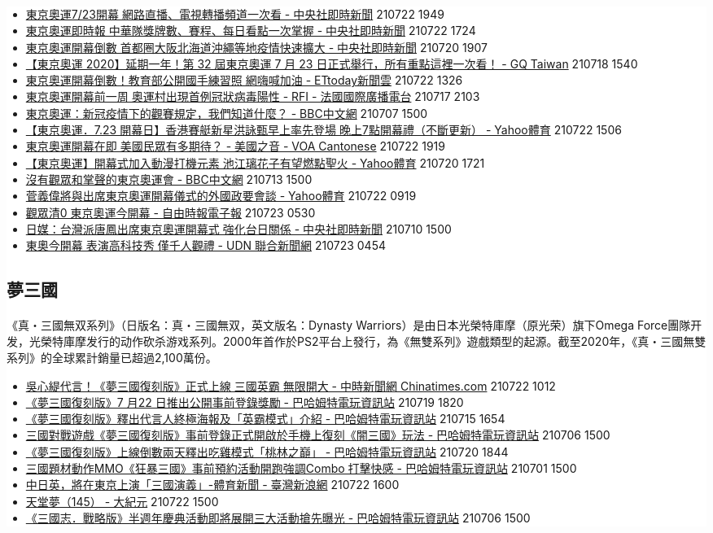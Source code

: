 - [東京奧運7/23開幕 網路直播、電視轉播頻道一次看 - 中央社即時新聞](https://www.cna.com.tw/news/firstnews/202107225023.aspx "東京奧運7/23開幕 網路直播、電視轉播頻道一次看 - 中央社即時新聞") 210722 1949
- [東京奧運即時報 中華隊獎牌數、賽程、每日看點一次掌握 - 中央社即時新聞](https://www.cna.com.tw/news/firstnews/202107225022.aspx "東京奧運即時報 中華隊獎牌數、賽程、每日看點一次掌握 - 中央社即時新聞") 210722 1724
- [東京奧運開幕倒數 首都圈大阪北海道沖繩等地疫情快速擴大 - 中央社即時新聞](https://www.cna.com.tw/news/firstnews/202107200322.aspx "東京奧運開幕倒數 首都圈大阪北海道沖繩等地疫情快速擴大 - 中央社即時新聞") 210720 1907
- [【東京奧運 2020】延期一年！第 32 屆東京奧運 7 月 23 日正式舉行，所有重點這裡一次看！ - GQ Taiwan](https://www.gq.com.tw/entertainment/article/tokyo2020-%E6%9D%B1%E4%BA%AC%E5%A5%A7%E9%81%8B-%E8%B3%BD%E5%89%8D%E9%87%8D%E9%BB%9E%E6%95%B4%E7%90%86 "【東京奧運 2020】延期一年！第 32 屆東京奧運 7 月 23 日正式舉行，所有重點這裡一次看！ - GQ Taiwan") 210718 1540
- [東京奧運開幕倒數！教育部公開國手練習照 網嗨喊加油 - ETtoday新聞雲](https://www.ettoday.net/news/20210722/2037213.htm "東京奧運開幕倒數！教育部公開國手練習照 網嗨喊加油 - ETtoday新聞雲") 210722 1326
- [東京奧運開幕前一周 奧運村出現首例冠狀病毒陽性 - RFI - 法國國際廣播電台](https://www.rfi.fr/tw/%E5%9C%8B%E9%9A%9B/20210717-%E6%9D%B1%E4%BA%AC%E5%A5%A7%E9%81%8B%E9%96%8B%E5%B9%95%E5%89%8D%E4%B8%80%E5%91%A8-%E5%A5%A7%E9%81%8B%E6%9D%91%E5%87%BA%E7%8F%BE%E9%A6%96%E4%BE%8B%E5%86%A0%E7%8B%80%E7%97%85%E6%AF%92%E9%99%BD%E6%80%A7 "東京奧運開幕前一周 奧運村出現首例冠狀病毒陽性 - RFI - 法國國際廣播電台") 210717 2103
- [東京奧運：新冠疫情下的觀賽規定，我們知道什麼？ - BBC中文網](https://www.bbc.com/zhongwen/trad/sports-57745667 "東京奧運：新冠疫情下的觀賽規定，我們知道什麼？ - BBC中文網") 210707 1500
- [【東京奧運．7.23 開幕日】香港賽艇新星洪詠甄早上率先登場 晚上7點開幕禮（不斷更新） - Yahoo體育](https://hk.sports.yahoo.com/news/%E5%A5%A7%E9%81%8B-%E6%9D%B1%E4%BA%AC%E5%A5%A7%E9%81%8B-%E4%B8%8D%E6%96%B7%E6%9B%B4%E6%96%B0-%E8%B3%BD%E7%A8%8B%E8%A1%A8-%E7%8D%8E%E7%89%8C%E6%A6%9C-%E6%B8%AF%E9%9A%8A%E8%B3%BD%E7%A8%8B-%E5%A5%A7%E9%81%8B-2020-%E5%A5%A7%E9%81%8B-2021-070654062.html "【東京奧運．7.23 開幕日】香港賽艇新星洪詠甄早上率先登場 晚上7點開幕禮（不斷更新） - Yahoo體育") 210722 1506
- [東京奧運開幕在即 美國民眾有多期待？ - 美國之音 - VOA Cantonese](https://www.voacantonese.com/a/olympic-games-an-afterthought-for-some-americans-2021-07-21/5975067.html "東京奧運開幕在即 美國民眾有多期待？ - 美國之音 - VOA Cantonese") 210722 1919
- [【東京奧運】開幕式加入動漫打機元素 池江璃花子有望燃點聖火 - Yahoo體育](https://hk.sports.yahoo.com/news/%E6%9D%B1%E4%BA%AC%E5%A5%A7%E9%81%8B-%E9%96%8B%E5%B9%95%E5%BC%8F%E5%8A%A0%E5%85%A5%E5%8B%95%E6%BC%AB%E6%89%93%E6%A9%9F%E5%85%83%E7%B4%A0-%E6%B1%A0%E6%B1%9F%E7%92%83%E8%8A%B1%E5%AD%90%E6%9C%89%E6%9C%9B%E7%87%83%E9%BB%9E%E8%81%96%E7%81%AB-092119672.html "【東京奧運】開幕式加入動漫打機元素 池江璃花子有望燃點聖火 - Yahoo體育") 210720 1721
- [沒有觀眾和掌聲的東京奧運會 - BBC中文網](https://www.bbc.com/zhongwen/trad/world-57803081 "沒有觀眾和掌聲的東京奧運會 - BBC中文網") 210713 1500
- [菅義偉將與出席東京奧運開幕儀式的外國政要會談 - Yahoo體育](https://hk.sports.yahoo.com/news/%E8%8F%85%E7%BE%A9%E5%81%89%E5%B0%87%E8%88%87%E5%87%BA%E5%B8%AD%E6%9D%B1%E4%BA%AC%E5%A5%A7%E9%81%8B%E9%96%8B%E5%B9%95%E5%84%80%E5%BC%8F%E7%9A%84%E5%A4%96%E5%9C%8B%E6%94%BF%E8%A6%81%E6%9C%83%E8%AB%87-005351543.html "菅義偉將與出席東京奧運開幕儀式的外國政要會談 - Yahoo體育") 210722 0919
- [觀眾清0 東京奧運今開幕 - 自由時報電子報](https://sports.ltn.com.tw/news/paper/1462212 "觀眾清0 東京奧運今開幕 - 自由時報電子報") 210723 0530
- [日媒：台灣派唐鳳出席東京奧運開幕式 強化台日關係 - 中央社即時新聞](https://www.cna.com.tw/news/firstnews/202107100045.aspx "日媒：台灣派唐鳳出席東京奧運開幕式 強化台日關係 - 中央社即時新聞") 210710 1500
- [東奧今開幕 表演高科技秀 僅千人觀禮 - UDN 聯合新聞網](https://udn.com/news/story/122215/5621255 "東奧今開幕 表演高科技秀 僅千人觀禮 - UDN 聯合新聞網") 210723 0454

## 夢三國

《真・三國無双系列》（日版名：真・三國無双，英文版名：Dynasty Warriors）是由日本光榮特庫摩（原光荣）旗下Omega Force團隊开发，光榮特庫摩发行的动作砍杀游戏系列。2000年首作於PS2平台上發行，為《無雙系列》遊戲類型的起源。截至2020年，《真・三國無雙系列》的全球累計銷量已超過2,100萬份。
- [吳心緹代言！《夢三國復刻版》正式上線 三國英霸 無限開大 - 中時新聞網 Chinatimes.com](https://www.chinatimes.com/realtimenews/20210722001677-260412 "吳心緹代言！《夢三國復刻版》正式上線 三國英霸 無限開大 - 中時新聞網 Chinatimes.com") 210722 1012
- [《夢三國復刻版》7 月22 日推出公開事前登錄獎勵 - 巴哈姆特電玩資訊站](https://gnn.gamer.com.tw/detail.php?sn=218238 "《夢三國復刻版》7 月22 日推出公開事前登錄獎勵 - 巴哈姆特電玩資訊站") 210719 1820
- [《夢三國復刻版》釋出代言人終極海報及「英霸模式」介紹 - 巴哈姆特電玩資訊站](https://gnn.gamer.com.tw/detail.php?sn=218087 "《夢三國復刻版》釋出代言人終極海報及「英霸模式」介紹 - 巴哈姆特電玩資訊站") 210715 1654
- [三國對戰遊戲《夢三國復刻版》事前登錄正式開啟於手機上復刻《闇三國》玩法 - 巴哈姆特電玩資訊站](https://gnn.gamer.com.tw/detail.php?sn=217618 "三國對戰遊戲《夢三國復刻版》事前登錄正式開啟於手機上復刻《闇三國》玩法 - 巴哈姆特電玩資訊站") 210706 1500
- [《夢三國復刻版》上線倒數兩天釋出吃雞模式「桃林之巔」 - 巴哈姆特電玩資訊站](https://gnn.gamer.com.tw/detail.php?sn=218296 "《夢三國復刻版》上線倒數兩天釋出吃雞模式「桃林之巔」 - 巴哈姆特電玩資訊站") 210720 1844
- [三國題材動作MMO《狂暴三國》事前預約活動開跑強調Combo 打擊快感 - 巴哈姆特電玩資訊站](https://gnn.gamer.com.tw/detail.php?sn=217383 "三國題材動作MMO《狂暴三國》事前預約活動開跑強調Combo 打擊快感 - 巴哈姆特電玩資訊站") 210701 1500
- [中日英，將在東京上演「三國演義」-體育新聞 - 臺灣新浪網](https://news.sina.com.tw/article/20210722/39299298.html "中日英，將在東京上演「三國演義」-體育新聞 - 臺灣新浪網") 210722 1600
- [天堂夢（145） - 大紀元](https://www.epochtimes.com/b5/21/7/7/n13073869.htm "天堂夢（145） - 大紀元") 210722 1500
- [《三國志．戰略版》半週年慶典活動即將展開三大活動搶先曝光 - 巴哈姆特電玩資訊站](https://gnn.gamer.com.tw/detail.php?sn=217611 "《三國志．戰略版》半週年慶典活動即將展開三大活動搶先曝光 - 巴哈姆特電玩資訊站") 210706 1500